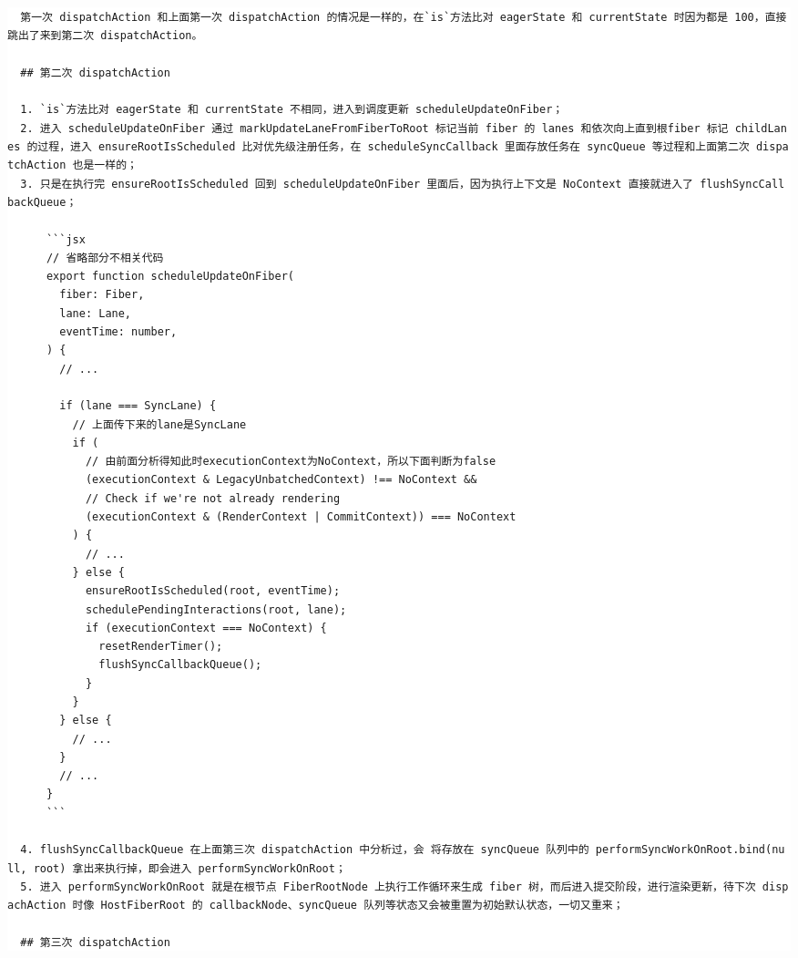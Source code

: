       第一次 dispatchAction 和上面第一次 dispatchAction 的情况是一样的，在`is`方法比对 eagerState 和 currentState 时因为都是 100，直接跳出了来到第二次 dispatchAction。
    
      ## 第二次 dispatchAction
    
      1. `is`方法比对 eagerState 和 currentState 不相同，进入到调度更新 scheduleUpdateOnFiber；
      2. 进入 scheduleUpdateOnFiber 通过 markUpdateLaneFromFiberToRoot 标记当前 fiber 的 lanes 和依次向上直到根fiber 标记 childLanes 的过程，进入 ensureRootIsScheduled 比对优先级注册任务，在 scheduleSyncCallback 里面存放任务在 syncQueue 等过程和上面第二次 dispatchAction 也是一样的；
      3. 只是在执行完 ensureRootIsScheduled 回到 scheduleUpdateOnFiber 里面后，因为执行上下文是 NoContext 直接就进入了 flushSyncCallbackQueue；
        
          ```jsx
          // 省略部分不相关代码
          export function scheduleUpdateOnFiber(
            fiber: Fiber,
            lane: Lane,
            eventTime: number,
          ) {
            // ...
        
            if (lane === SyncLane) {
              // 上面传下来的lane是SyncLane
              if (
                // 由前面分析得知此时executionContext为NoContext，所以下面判断为false
                (executionContext & LegacyUnbatchedContext) !== NoContext &&
                // Check if we're not already rendering
                (executionContext & (RenderContext | CommitContext)) === NoContext
              ) {
                // ...
              } else {
                ensureRootIsScheduled(root, eventTime);
                schedulePendingInteractions(root, lane);
                if (executionContext === NoContext) {
                  resetRenderTimer();
                  flushSyncCallbackQueue();
                }
              }
            } else {
              // ...
            }
            // ...
          }
          ```
        
      4. flushSyncCallbackQueue 在上面第三次 dispatchAction 中分析过，会 将存放在 syncQueue 队列中的 performSyncWorkOnRoot.bind(null, root) 拿出来执行掉，即会进入 performSyncWorkOnRoot；
      5. 进入 performSyncWorkOnRoot 就是在根节点 FiberRootNode 上执行工作循环来生成 fiber 树，而后进入提交阶段，进行渲染更新，待下次 dispachAction 时像 HostFiberRoot 的 callbackNode、syncQueue 队列等状态又会被重置为初始默认状态，一切又重来；
    
      ## 第三次 dispatchAction
    
